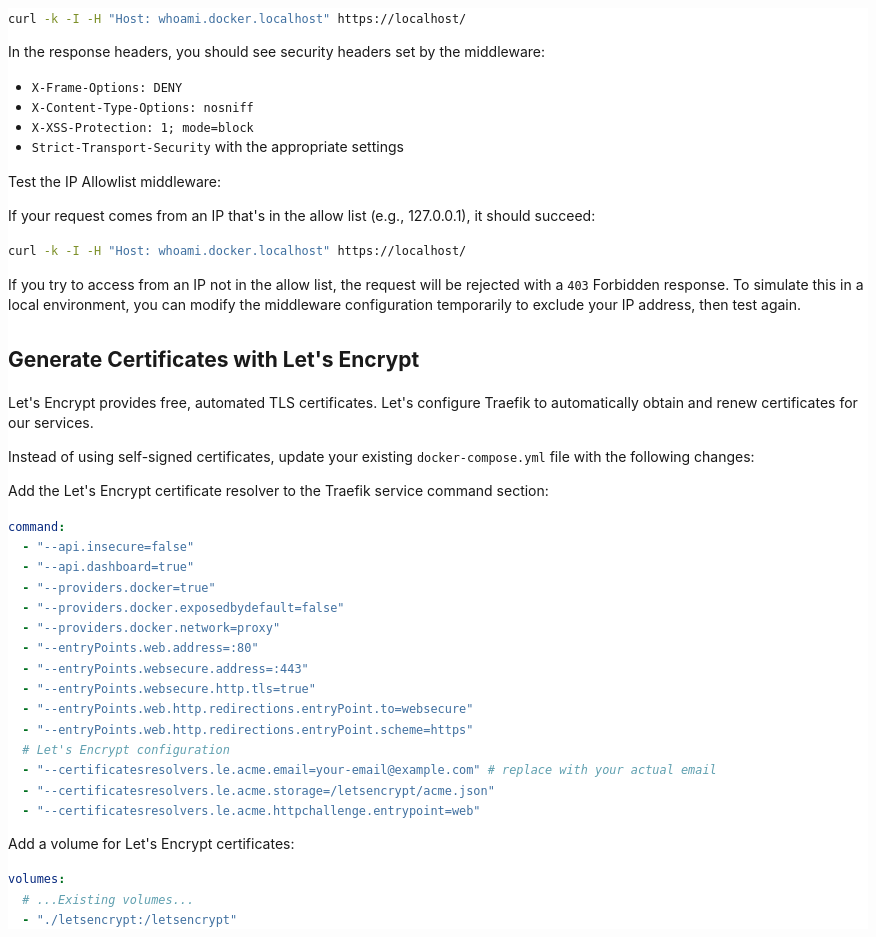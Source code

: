 ```bash
curl -k -I -H "Host: whoami.docker.localhost" https://localhost/
```

In the response headers, you should see security headers set by the middleware:

- `X-Frame-Options: DENY` 
- `X-Content-Type-Options: nosniff`
- `X-XSS-Protection: 1; mode=block`
- `Strict-Transport-Security` with the appropriate settings

Test the IP Allowlist middleware:

If your request comes from an IP that's in the allow list (e.g., 127.0.0.1), it should succeed:

```bash
curl -k -I -H "Host: whoami.docker.localhost" https://localhost/
```

If you try to access from an IP not in the allow list, the request will be rejected with a `403` Forbidden response. To simulate this in a local environment, you can modify the middleware configuration temporarily to exclude your IP address, then test again.

## Generate Certificates with Let's Encrypt

Let's Encrypt provides free, automated TLS certificates. Let's configure Traefik to automatically obtain and renew certificates for our services.

Instead of using self-signed certificates, update your existing `docker-compose.yml` file with the following changes:

Add the Let's Encrypt certificate resolver to the Traefik service command section:

```yaml
command:
  - "--api.insecure=false"
  - "--api.dashboard=true"
  - "--providers.docker=true"
  - "--providers.docker.exposedbydefault=false"
  - "--providers.docker.network=proxy"
  - "--entryPoints.web.address=:80"
  - "--entryPoints.websecure.address=:443"
  - "--entryPoints.websecure.http.tls=true"
  - "--entryPoints.web.http.redirections.entryPoint.to=websecure"
  - "--entryPoints.web.http.redirections.entryPoint.scheme=https"
  # Let's Encrypt configuration
  - "--certificatesresolvers.le.acme.email=your-email@example.com" # replace with your actual email
  - "--certificatesresolvers.le.acme.storage=/letsencrypt/acme.json"
  - "--certificatesresolvers.le.acme.httpchallenge.entrypoint=web"
```

Add a volume for Let's Encrypt certificates:

```yaml
volumes:
  # ...Existing volumes...
  - "./letsencrypt:/letsencrypt"
```

